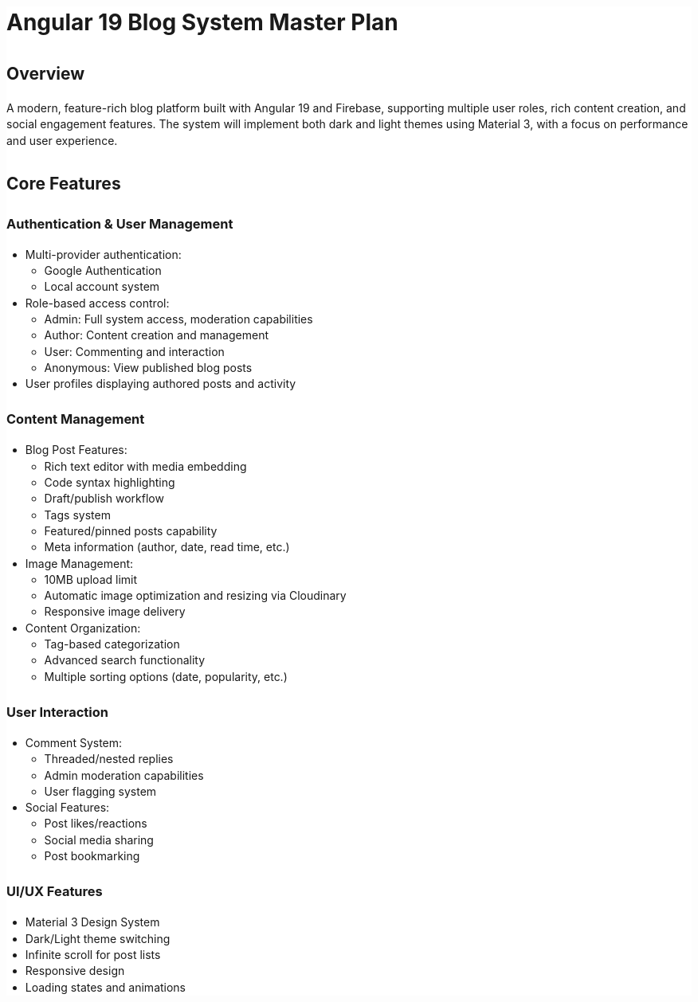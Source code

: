 # Angular 19 Blog System Master Plan

## Overview
A modern, feature-rich blog platform built with Angular 19 and Firebase, supporting multiple user roles, rich content creation, and social engagement features. The system will implement both dark and light themes using Material 3, with a focus on performance and user experience.

## Core Features

### Authentication & User Management
- Multi-provider authentication:
  - Google Authentication
  - Local account system
- Role-based access control:
  - Admin: Full system access, moderation capabilities
  - Author: Content creation and management
  - User: Commenting and interaction
  - Anonymous: View published blog posts
- User profiles displaying authored posts and activity

### Content Management
- Blog Post Features:
  - Rich text editor with media embedding
  - Code syntax highlighting
  - Draft/publish workflow
  - Tags system
  - Featured/pinned posts capability
  - Meta information (author, date, read time, etc.)
- Image Management:
  - 10MB upload limit
  - Automatic image optimization and resizing via Cloudinary
  - Responsive image delivery
- Content Organization:
  - Tag-based categorization
  - Advanced search functionality
  - Multiple sorting options (date, popularity, etc.)

### User Interaction
- Comment System:
  - Threaded/nested replies
  - Admin moderation capabilities
  - User flagging system
- Social Features:
  - Post likes/reactions
  - Social media sharing
  - Post bookmarking

### UI/UX Features
- Material 3 Design System
- Dark/Light theme switching
- Infinite scroll for post lists
- Responsive design
- Loading states and animations
